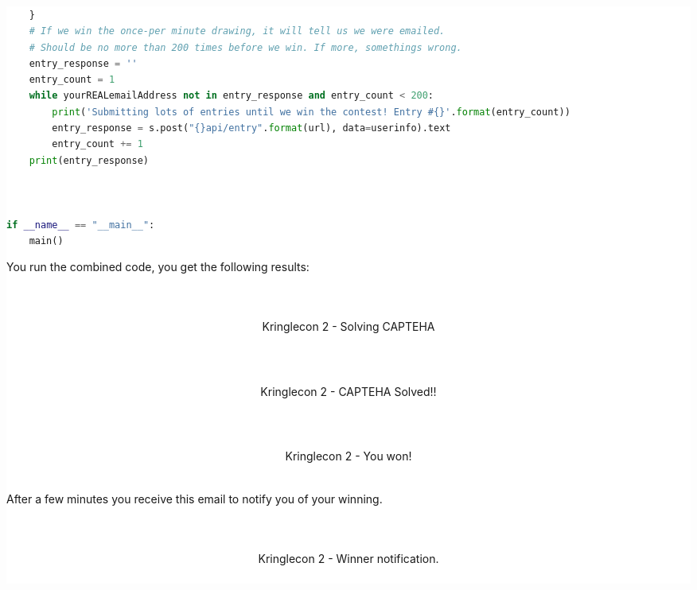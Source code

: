 ``` python
    }
    # If we win the once-per minute drawing, it will tell us we were emailed.
    # Should be no more than 200 times before we win. If more, somethings wrong.
    entry_response = ''
    entry_count = 1
    while yourREALemailAddress not in entry_response and entry_count < 200:
        print('Submitting lots of entries until we win the contest! Entry #{}'.format(entry_count))
        entry_response = s.post("{}api/entry".format(url), data=userinfo).text
        entry_count += 1
    print(entry_response)



if __name__ == "__main__":
    main()

```

You run the combined code, you get the following results:

<div style="text-align:center">
    <br>
     <img src="\assets\images\2020-01-10-KringleCon2\Image122.PNG"
     alt="">
    <br>
    Kringlecon 2 - Solving CAPTEHA
</div><br>

<div style="text-align:center">
    <br>
     <img src="\assets\images\2020-01-10-KringleCon2\Image124.PNG"
     alt="">
    <br>
    Kringlecon 2 - CAPTEHA Solved!!
</div><br>

<div style="text-align:center">
    <br>
     <img src="\assets\images\2020-01-10-KringleCon2\Image123.PNG"
     alt="">
    <br>
    Kringlecon 2 - You won!
</div><br>

After a few minutes you receive this email to notify you of your winning.

<div style="text-align:center">
    <br>
     <img src="\assets\images\2020-01-10-KringleCon2\Image125.PNG"
     alt="">
    <br>
    Kringlecon 2 - Winner notification.
</div><br>
